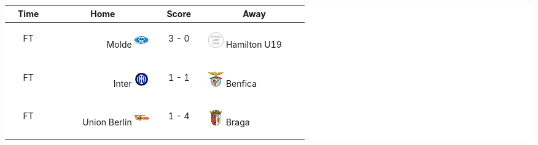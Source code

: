 <div align="center">

&emsp;Time&emsp; | &emsp;&emsp;&emsp;&emsp;Home&emsp;&emsp;&emsp;&emsp; | &emsp;Score&emsp; | &emsp;&emsp;&emsp;&emsp;Away&emsp;&emsp;&emsp;&emsp; |
| ------------ | ------------ | ------------ | ------------ |
| <p align="center">FT</p> | <p align="right">Molde <img src="/static/logos/Molde FK Under 19.png" height="25px"></p> | <p align="center">3 - 0</p> | <p align="left"><img src="/static/logos/Hamilton Academical FC Under 19.png" height="25px"> Hamilton U19</p> |
| <p align="center">FT</p> | <p align="right">Inter <img src="/static/logos/FC Internazionale Milano U19.png" height="25px"></p> | <p align="center">1 - 1</p> | <p align="left"><img src="/static/logos/SL Benfica Under 19.png" height="25px"> Benfica</p> |
| <p align="center">FT</p> | <p align="right">Union Berlin <img src="/static/logos/1. FC Union Berlin Under 19.png" height="25px"></p> | <p align="center">1 - 4</p> | <p align="left"><img src="/static/logos/Sporting Braga Under 19.png" height="25px"> Braga</p> |